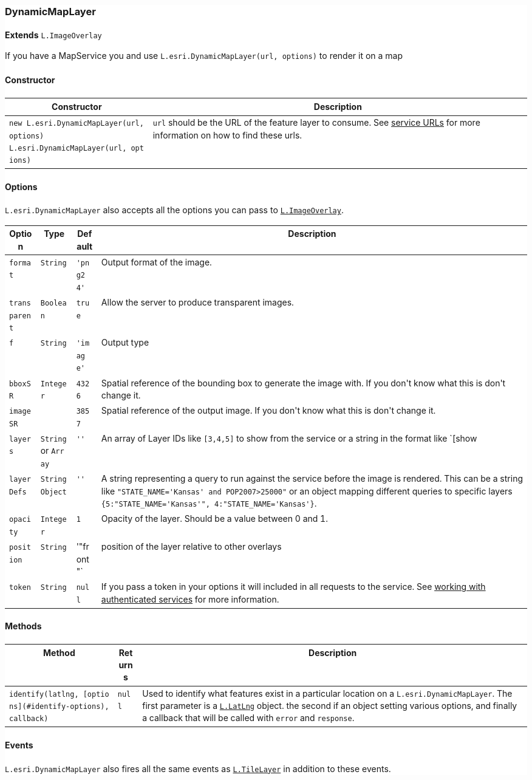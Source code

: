 ### DynamicMapLayer

**Extends** `L.ImageOverlay`

If you have a MapService you and use `L.esri.DynamicMapLayer(url, options)` to render it on a map

#### Constructor
Constructor | Description
--- | ---
`new L.esri.DynamicMapLayer(url, options)`<br>`L.esri.DynamicMapLayer(url, options)` | `url` should be the URL of the feature layer to consume. See [service URLs](#service-urls) for more information on how to find these urls.

#### Options

`L.esri.DynamicMapLayer` also accepts all the options you can pass to [`L.ImageOverlay`](http://leafletjs.com/reference.html#imageoverlay).

Option | Type | Default | Description
--- | --- | --- | ---
`format` | `String` | `'png24'` | Output format of the image.
`transparent` | `Boolean` | `true` | Allow the server to produce transparent images.
`f` | `String` | `'image'` | Output type
`bboxSR` | `Integer` | `4326` | Spatial reference of the bounding box to generate the image with. If you don't know what this is don't change it.
`imageSR` | | `3857` | Spatial reference of the output image. If you don't know what this is don't change it.
`layers` | `String` or `Array` | `''` | An array of Layer IDs like `[3,4,5]` to show from the service or a string in the format like `[show | hide | include | exclude]:layerId1,layerId2` like `exclude:3,5`.
`layerDefs` | `String` `Object` | `''` | A string representing a query to run against the service before the image is rendered. This can be a string like `"STATE_NAME='Kansas' and POP2007>25000"` or an object mapping different queries to specific layers `{5:"STATE_NAME='Kansas'", 4:"STATE_NAME='Kansas'}`.
`opacity` | `Integer` | `1` | Opacity of the layer. Should be a value between 0 and 1.
`position` | `String` | '"front"` | position of the layer relative to other overlays
`token` | `String` | `null` | If you pass a token in your options it will included in all requests to the service. See [working with authenticated services](#working-with-authenticated-services) for more information.

#### Methods

Method | Returns |  Description
--- | --- | ---
`identify(latlng, [options](#identify-options), callback)` | `null` | Used to identify what features exist in a particular location on a `L.esri.DynamicMapLayer`. The first parameter is a [`L.LatLng`](http://leafletjs.com/reference.html#latlng) object. the second if an object setting various options, and finally a callback that will be called with `error` and `response`.
 
#### Events

`L.esri.DynamicMapLayer` also fires all the same events as [`L.TileLayer`](http://leafletjs.com/reference.html#tilelayer) in addition to these events.
